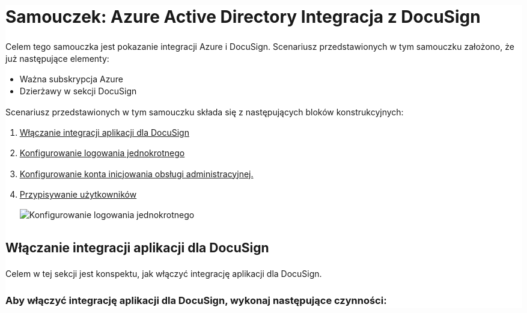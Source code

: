 <properties
    pageTitle="Samouczek: Azure Active Directory Integracja z DocuSign | Microsoft Azure"
    description="Dowiedz się, jak skonfigurować rejestracji jednokrotnej między usługi Azure Active Directory i DocuSign."
    services="active-directory"
    documentationCenter=""
    authors="jeevansd"
    manager="femila"
    editor=""/>

<tags
    ms.service="active-directory"
    ms.workload="identity"
    ms.tgt_pltfrm="na"
    ms.devlang="na"
    ms.topic="article"
    ms.date="08/16/2016"
    ms.author="jeedes"/>


# <a name="tutorial-azure-active-directory-integration-with-docusign"></a>Samouczek: Azure Active Directory Integracja z DocuSign

Celem tego samouczka jest pokazanie integracji Azure i DocuSign.
Scenariusz przedstawionych w tym samouczku założono, że już następujące elementy:

- Ważna subskrypcja Azure
- Dzierżawy w sekcji DocuSign



Scenariusz przedstawionych w tym samouczku składa się z następujących bloków konstrukcyjnych:

1. [Włączanie integracji aplikacji dla DocuSign](#enabling-the-application-integration-for-docusign) 


2. [Konfigurowanie logowania jednokrotnego](#configuring-single-sign-on) 


3. [Konfigurowanie konta inicjowania obsługi administracyjnej.](#configuring-account-provisioning) 


4. [Przypisywanie użytkowników](#assigning-users) 

    ![Konfigurowanie logowania jednokrotnego][0]
 

## <a name="enabling-the-application-integration-for-docusign"></a>Włączanie integracji aplikacji dla DocuSign

Celem w tej sekcji jest konspektu, jak włączyć integrację aplikacji dla DocuSign.

### <a name="to-enable-the-application-integration-for-docusign-perform-the-following-steps"></a>Aby włączyć integrację aplikacji dla DocuSign, wykonaj następujące czynności:


[0]: ./media/active-directory-saas-docusign-tutorial/tutorial_docusign_00.png
[1]: ./media/active-directory-saas-docusign-tutorial/tutorial_general_01.png
[2]: ./media/active-directory-saas-docusign-tutorial/tutorial_general_02.png
[3]: ./media/active-directory-saas-docusign-tutorial/tutorial_general_03.png
[4]: ./media/active-directory-saas-docusign-tutorial/tutorial_general_04.png
[5]: ./media/active-directory-saas-docusign-tutorial/tutorial_docusign_01.png
[6]: ./media/active-directory-saas-docusign-tutorial/tutorial_docusign_02.png
[7]: ./media/active-directory-saas-docusign-tutorial/tutorial_docusign_03.png
[8]: ./media/active-directory-saas-docusign-tutorial/tutorial_docusign_04.png
[9]: ./media/active-directory-saas-docusign-tutorial/tutorial_docusign_05.png
[10]: ./media/active-directory-saas-docusign-tutorial/tutorial_docusign_06.png
[14]: ./media/active-directory-saas-docusign-tutorial/tutorial_docusign_10.png
[15]: ./media/active-directory-saas-docusign-tutorial/tutorial_docusign_11.png
[30]: ./media/active-directory-saas-docusign-tutorial/tutorial_general_400.png
[31]: ./media/active-directory-saas-docusign-tutorial/tutorial_docusign_12.png
[32]: ./media/active-directory-saas-docusign-tutorial/tutorial_docusign_13.png
[33]: ./media/active-directory-saas-docusign-tutorial/tutorial_docusign_14.png
[40]: ./media/active-directory-saas-docusign-tutorial/tutorial_docusign_15.png
[41]: ./media/active-directory-saas-docusign-tutorial/tutorial_docusign_16.png
[42]: ./media/active-directory-saas-docusign-tutorial/tutorial_docusign_17.png
[43]: ./media/active-directory-saas-docusign-tutorial/tutorial_docusign_18.png
[51]: ./media/active-directory-saas-docusign-tutorial/tutorial_docusign_21.png
[52]: ./media/active-directory-saas-docusign-tutorial/tutorial_docusign_22.png
[53]: ./media/active-directory-saas-docusign-tutorial/tutorial_docusign_23.png
[54]: ./media/active-directory-saas-docusign-tutorial/tutorial_docusign_19.png
[55]: ./media/active-directory-saas-docusign-tutorial/tutorial_docusign_20.png
[56]: ./media/active-directory-saas-docusign-tutorial/tutorial_docusign_24.png
[57]: ./media/active-directory-saas-docusign-tutorial/tutorial_docusign_25.png
[58]: ./media/active-directory-saas-docusign-tutorial/tutorial_docusign_26.png
[59]: ./media/active-directory-saas-docusign-tutorial/tutorial_docusign_27.png
[60]: ./media/active-directory-saas-docusign-tutorial/tutorial_docusign_28.png
[61]: ./media/active-directory-saas-docusign-tutorial/tutorial_docusign_29.png